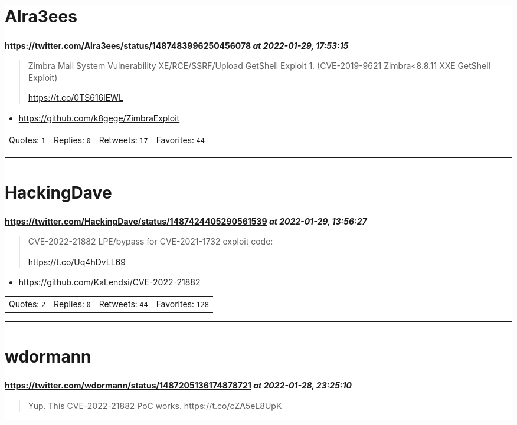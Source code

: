
# Alra3ees
**https://twitter.com/Alra3ees/status/1487483996250456078 _at 2022-01-29, 17:53:15_**
<blockquote>
Zimbra Mail System Vulnerability XE/RCE/SSRF/Upload GetShell Exploit 1. (CVE-2019-9621 Zimbra&lt;8.8.11 XXE GetShell Exploit)

https://t.co/0TS616lEWL
</blockquote>

* https://github.com/k8gege/ZimbraExploit

<table><tr>
<td>Quotes: <code>1</code></td>
<td>Replies: <code>0</code></td>
<td>Retweets: <code>17</code></td>
<td>Favorites: <code>44</code></td>
</tr></table>

---

# HackingDave
**https://twitter.com/HackingDave/status/1487424405290561539 _at 2022-01-29, 13:56:27_**
<blockquote>
CVE-2022-21882 LPE/bypass for CVE-2021-1732 exploit code:

https://t.co/Uq4hDvLL69
</blockquote>

* https://github.com/KaLendsi/CVE-2022-21882

<table><tr>
<td>Quotes: <code>2</code></td>
<td>Replies: <code>0</code></td>
<td>Retweets: <code>44</code></td>
<td>Favorites: <code>128</code></td>
</tr></table>

---

# wdormann
**https://twitter.com/wdormann/status/1487205136174878721 _at 2022-01-28, 23:25:10_**
<blockquote>
Yup.  This CVE-2022-21882 PoC works. https://t.co/cZA5eL8UpK
</blockquote>

<table><tr>